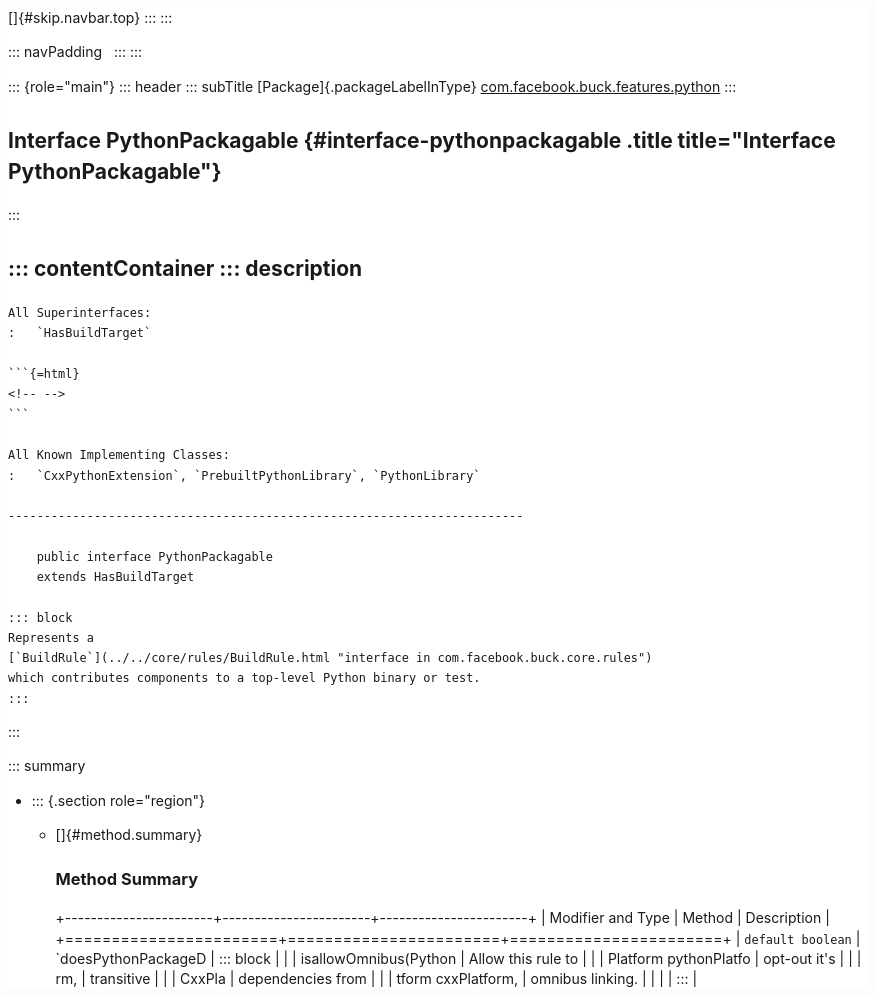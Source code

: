 </div>

[]{#skip.navbar.top}
:::
:::

::: navPadding
 
:::
:::

::: {role="main"}
::: header
::: subTitle
[Package]{.packageLabelInType} [com.facebook.buck.features.python](package-summary.html)
:::

## Interface PythonPackagable {#interface-pythonpackagable .title title="Interface PythonPackagable"}
:::

::: contentContainer
::: description
-   

    All Superinterfaces:
    :   `HasBuildTarget`

    ```{=html}
    <!-- -->
    ```

    All Known Implementing Classes:
    :   `CxxPythonExtension`, `PrebuiltPythonLibrary`, `PythonLibrary`

    ------------------------------------------------------------------------

        public interface PythonPackagable
        extends HasBuildTarget

    ::: block
    Represents a
    [`BuildRule`](../../core/rules/BuildRule.html "interface in com.facebook.buck.core.rules")
    which contributes components to a top-level Python binary or test.
    :::
:::

::: summary
-   ::: {.section role="region"}
    -   []{#method.summary}

        ### Method Summary

        +-----------------------+-----------------------+-----------------------+
        | Modifier and Type     | Method                | Description           |
        +=======================+=======================+=======================+
        | `default boolean`     | `doesPythonPackageD   | ::: block             |
        |                       | isallowOmnibus​(Python | Allow this rule to    |
        |                       | Platform pythonPlatfo | opt-out it\'s         |
        |                       | rm,                   | transitive            |
        |                       |                CxxPla | dependencies from     |
        |                       | tform cxxPlatform,    | omnibus linking.      |
        |                       |                       | :::                   |